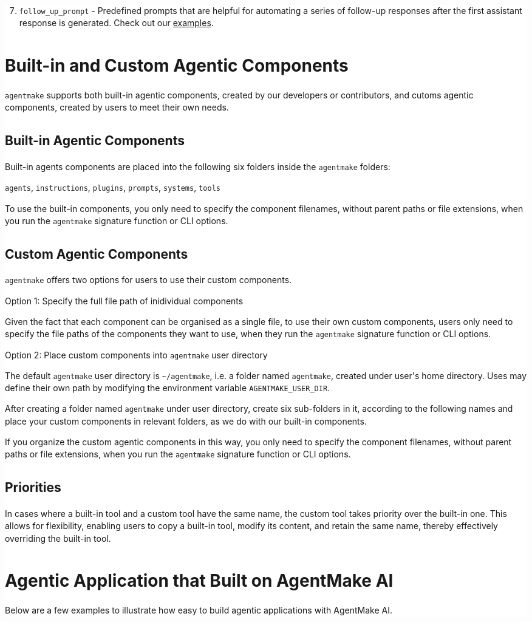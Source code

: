 7. `follow_up_prompt` - Predefined prompts that are helpful for automating a series of follow-up responses after the first assistant response is generated. Check out our [examples](https://github.com/eliranwong/agentmake/tree/main/agentmake/prompts).

# Built-in and Custom Agentic Components

`agentmake` supports both built-in agentic components, created by our developers or contributors, and cutoms agentic components, created by users to meet their own needs.

## Built-in Agentic Components

Built-in agents components are placed into the following six folders inside the `agentmake` folders:

`agents`, `instructions`, `plugins`, `prompts`, `systems`, `tools`

To use the built-in components, you only need to specify the component filenames, without parent paths or file extensions, when you run the `agentmake` signature function or CLI options.

## Custom Agentic Components

`agentmake` offers two options for users to use their custom components.

Option 1: Specify the full file path of inidividual components

Given the fact that each component can be organised as a single file, to use their own custom components, users only need to specify the file paths of the components they want to use, when they run the `agentmake` signature function or CLI options.

Option 2: Place custom components into `agentmake` user directory

The default `agentmake` user directory is `~/agentmake`, i.e. a folder named `agentmake`, created under user's home directory. Uses may define their own path by modifying the environment variable `AGENTMAKE_USER_DIR`.

After creating a folder named `agentmake` under user directory, create six sub-folders in it, according to the following names and place your custom components in relevant folders, as we do with our built-in components.

If you organize the custom agentic components in this way, you only need to specify the component filenames, without parent paths or file extensions, when you run the `agentmake` signature function or CLI options.

## Priorities

In cases where a built-in tool and a custom tool have the same name, the custom tool takes priority over the built-in one. This allows for flexibility, enabling users to copy a built-in tool, modify its content, and retain the same name, thereby effectively overriding the built-in tool.

# Agentic Application that Built on AgentMake AI

Below are a few examples to illustrate how easy to build agentic applications with AgentMake AI.

